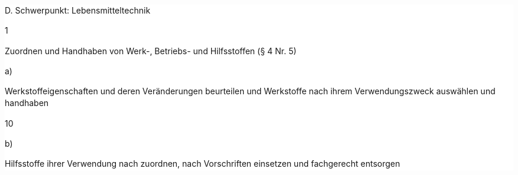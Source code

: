   
D. Schwerpunkt: Lebensmitteltechnik

</td>

</tr>

<tr>

<td style="border-right: 0.5pt solid ; border-bottom: 0.5pt solid ; " rowspan="2" align="right" valign="top" charoff="50">

1

</td>

<td style="border-right: 0.5pt solid ; border-bottom: 0.5pt solid ; " rowspan="2" align="left" valign="top" charoff="50">

Zuordnen und Handhaben von Werk-, Betriebs- und Hilfsstoffen (§ 4 Nr. 5)

</td>

<td style align="left" valign="top" charoff="50">

a)

</td>

<td style="border-right: 0.5pt solid ; " align="left" valign="top" charoff="50">

Werkstoffeigenschaften und deren Veränderungen beurteilen und Werkstoffe
nach ihrem Verwendungszweck auswählen und handhaben

</td>

<td style="border-bottom: 0.5pt solid ; " rowspan="4" align="center" valign="middle" charoff="50">

10

</td>

</tr>

<tr style="border-bottom: 0.5pt solid ; ">

<td style="border-bottom: 0.5pt solid ; " align="left" valign="top" charoff="50">

b)

</td>

<td style="border-right: 0.5pt solid ; border-bottom: 0.5pt solid ; " align="left" valign="top" charoff="50">

Hilfsstoffe ihrer Verwendung nach zuordnen, nach Vorschriften einsetzen
und fachgerecht entsorgen

</td>

</tr>

<tr>

<td style="border-right: 0.5pt solid ; border-bottom: 0.5pt solid ; " rowspan="2" align="right" valign="top" charoff="50">
